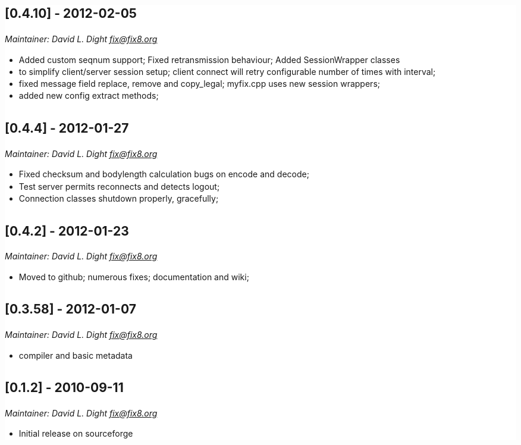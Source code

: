 <a id="0410"></a>
## [0.4.10] - 2012-02-05
*Maintainer: David L. Dight <fix@fix8.org>*
- Added custom seqnum support; Fixed retransmission behaviour; Added SessionWrapper classes
- to simplify client/server session setup; client connect will retry configurable number of times with interval;
- fixed message field replace, remove and copy_legal; myfix.cpp uses new session wrappers;
- added new config extract methods;
<a id="044"></a>
## [0.4.4] - 2012-01-27
*Maintainer: David L. Dight <fix@fix8.org>*
- Fixed checksum and bodylength calculation bugs on encode and decode;
- Test server permits reconnects and detects logout;
- Connection classes shutdown properly, gracefully;
<a id="042"></a>
## [0.4.2] - 2012-01-23
*Maintainer: David L. Dight <fix@fix8.org>*
- Moved to github; numerous fixes; documentation and wiki;
<a id="03580"></a>
## [0.3.58] - 2012-01-07
*Maintainer: David L. Dight <fix@fix8.org>*
- compiler and basic metadata
<a id="012"></a>
## [0.1.2] - 2010-09-11
*Maintainer: David L. Dight <fix@fix8.org>*
- Initial release on sourceforge
